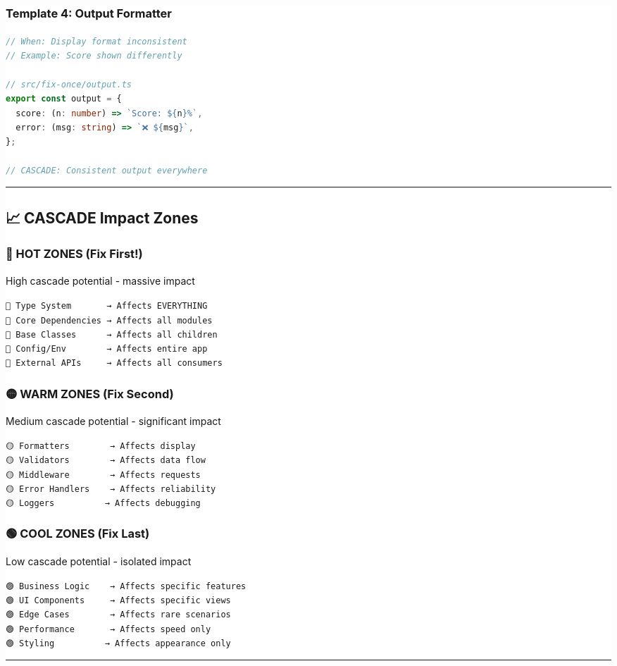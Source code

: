 ### Template 4: Output Formatter
```typescript
// When: Display format inconsistent
// Example: Score shown differently

// src/fix-once/output.ts
export const output = {
  score: (n: number) => `Score: ${n}%`,
  error: (msg: string) => `❌ ${msg}`,
};

// CASCADE: Consistent output everywhere
```

---

## 📈 CASCADE Impact Zones

### 🔴 HOT ZONES (Fix First!)
High cascade potential - massive impact

```
🔴 Type System       → Affects EVERYTHING
🔴 Core Dependencies → Affects all modules
🔴 Base Classes      → Affects all children
🔴 Config/Env        → Affects entire app
🔴 External APIs     → Affects all consumers
```

### 🟡 WARM ZONES (Fix Second)
Medium cascade potential - significant impact

```
🟡 Formatters        → Affects display
🟡 Validators        → Affects data flow
🟡 Middleware        → Affects requests
🟡 Error Handlers    → Affects reliability
🟡 Loggers          → Affects debugging
```

### 🟢 COOL ZONES (Fix Last)
Low cascade potential - isolated impact

```
🟢 Business Logic    → Affects specific features
🟢 UI Components     → Affects specific views
🟢 Edge Cases        → Affects rare scenarios
🟢 Performance       → Affects speed only
🟢 Styling          → Affects appearance only
```

---
